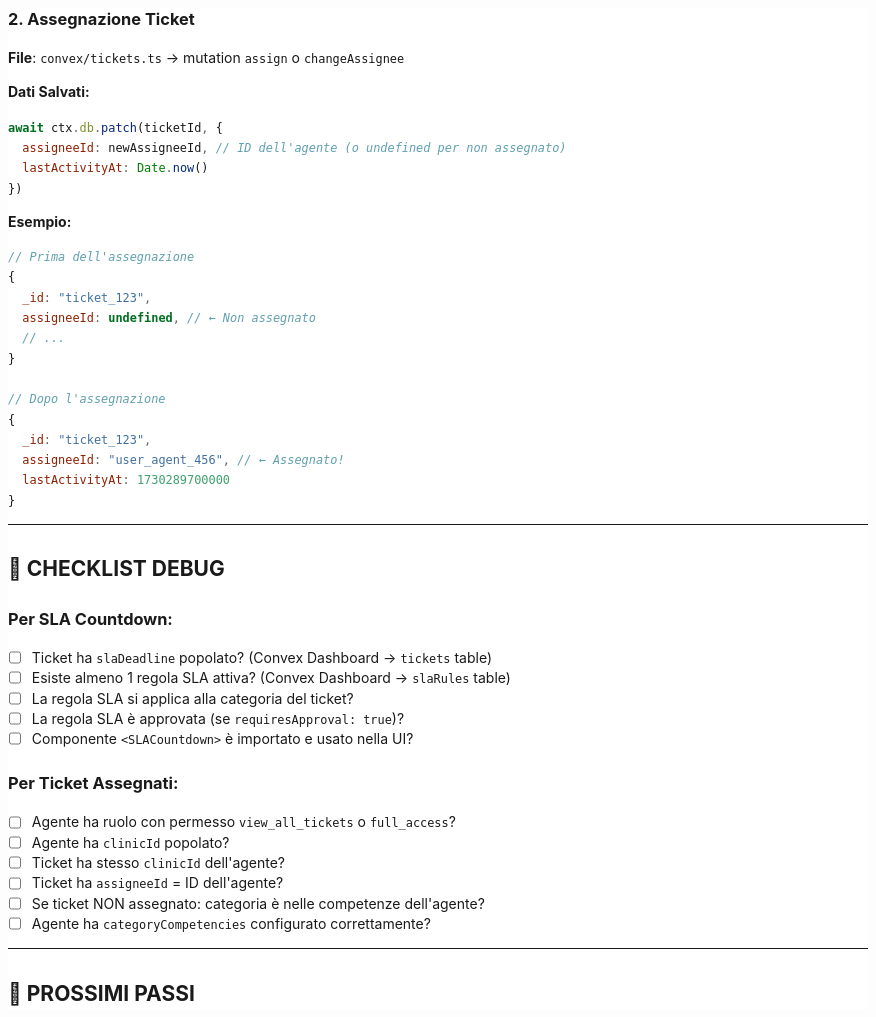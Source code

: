 ### **2. Assegnazione Ticket**

**File**: `convex/tickets.ts` → mutation `assign` o `changeAssignee`

**Dati Salvati:**
```javascript
await ctx.db.patch(ticketId, {
  assigneeId: newAssigneeId, // ID dell'agente (o undefined per non assegnato)
  lastActivityAt: Date.now()
})
```

**Esempio:**
```javascript
// Prima dell'assegnazione
{
  _id: "ticket_123",
  assigneeId: undefined, // ← Non assegnato
  // ...
}

// Dopo l'assegnazione
{
  _id: "ticket_123",
  assigneeId: "user_agent_456", // ← Assegnato!
  lastActivityAt: 1730289700000
}
```

---

## 🔧 CHECKLIST DEBUG

### **Per SLA Countdown:**
- [ ] Ticket ha `slaDeadline` popolato? (Convex Dashboard → `tickets` table)
- [ ] Esiste almeno 1 regola SLA attiva? (Convex Dashboard → `slaRules` table)
- [ ] La regola SLA si applica alla categoria del ticket?
- [ ] La regola SLA è approvata (se `requiresApproval: true`)?
- [ ] Componente `<SLACountdown>` è importato e usato nella UI?

### **Per Ticket Assegnati:**
- [ ] Agente ha ruolo con permesso `view_all_tickets` o `full_access`?
- [ ] Agente ha `clinicId` popolato?
- [ ] Ticket ha stesso `clinicId` dell'agente?
- [ ] Ticket ha `assigneeId` = ID dell'agente?
- [ ] Se ticket NON assegnato: categoria è nelle competenze dell'agente?
- [ ] Agente ha `categoryCompetencies` configurato correttamente?

---

## 🎯 PROSSIMI PASSI
